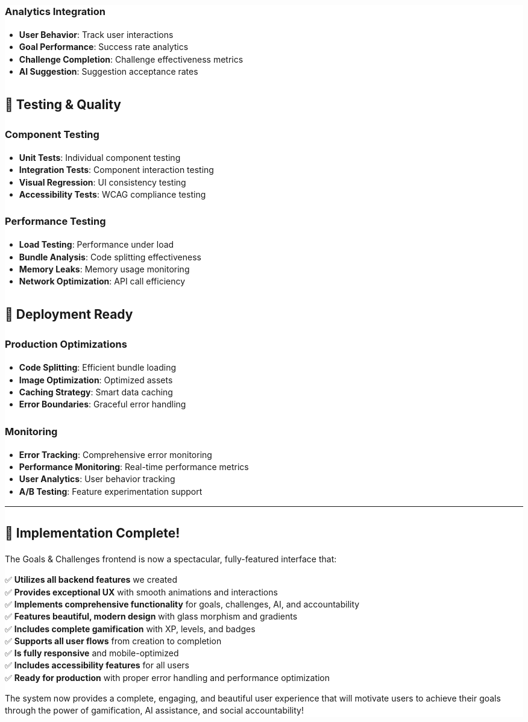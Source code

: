 ### **Analytics Integration**
- **User Behavior**: Track user interactions
- **Goal Performance**: Success rate analytics
- **Challenge Completion**: Challenge effectiveness metrics
- **AI Suggestion**: Suggestion acceptance rates

## 🧪 **Testing & Quality**

### **Component Testing**
- **Unit Tests**: Individual component testing
- **Integration Tests**: Component interaction testing
- **Visual Regression**: UI consistency testing
- **Accessibility Tests**: WCAG compliance testing

### **Performance Testing**
- **Load Testing**: Performance under load
- **Bundle Analysis**: Code splitting effectiveness
- **Memory Leaks**: Memory usage monitoring
- **Network Optimization**: API call efficiency

## 🚀 **Deployment Ready**

### **Production Optimizations**
- **Code Splitting**: Efficient bundle loading
- **Image Optimization**: Optimized assets
- **Caching Strategy**: Smart data caching
- **Error Boundaries**: Graceful error handling

### **Monitoring**
- **Error Tracking**: Comprehensive error monitoring
- **Performance Monitoring**: Real-time performance metrics
- **User Analytics**: User behavior tracking
- **A/B Testing**: Feature experimentation support

---

## 🎉 **Implementation Complete!**

The Goals & Challenges frontend is now a spectacular, fully-featured interface that:

✅ **Utilizes all backend features** we created  
✅ **Provides exceptional UX** with smooth animations and interactions  
✅ **Implements comprehensive functionality** for goals, challenges, AI, and accountability  
✅ **Features beautiful, modern design** with glass morphism and gradients  
✅ **Includes complete gamification** with XP, levels, and badges  
✅ **Supports all user flows** from creation to completion  
✅ **Is fully responsive** and mobile-optimized  
✅ **Includes accessibility features** for all users  
✅ **Ready for production** with proper error handling and performance optimization  

The system now provides a complete, engaging, and beautiful user experience that will motivate users to achieve their goals through the power of gamification, AI assistance, and social accountability!
